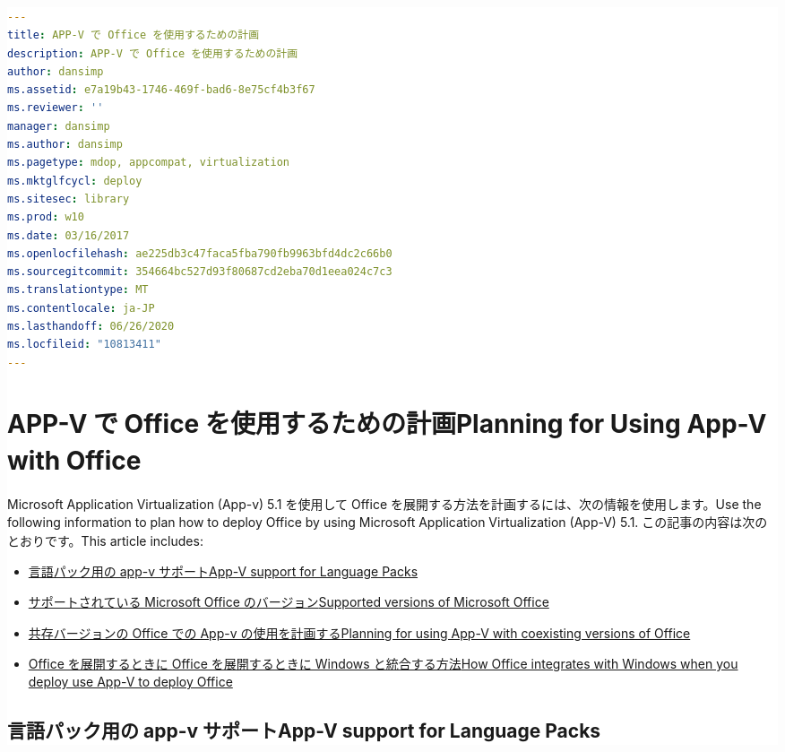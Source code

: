 ```yaml
---
title: APP-V で Office を使用するための計画
description: APP-V で Office を使用するための計画
author: dansimp
ms.assetid: e7a19b43-1746-469f-bad6-8e75cf4b3f67
ms.reviewer: ''
manager: dansimp
ms.author: dansimp
ms.pagetype: mdop, appcompat, virtualization
ms.mktglfcycl: deploy
ms.sitesec: library
ms.prod: w10
ms.date: 03/16/2017
ms.openlocfilehash: ae225db3c47faca5fba790fb9963bfd4dc2c66b0
ms.sourcegitcommit: 354664bc527d93f80687cd2eba70d1eea024c7c3
ms.translationtype: MT
ms.contentlocale: ja-JP
ms.lasthandoff: 06/26/2020
ms.locfileid: "10813411"
---
```

# <span data-ttu-id="591b6-103">APP-V で Office を使用するための計画</span><span class="sxs-lookup"><span data-stu-id="591b6-103">Planning for Using App-V with Office</span></span>


<span data-ttu-id="591b6-104">Microsoft Application Virtualization (App-v) 5.1 を使用して Office を展開する方法を計画するには、次の情報を使用します。</span><span class="sxs-lookup"><span data-stu-id="591b6-104">Use the following information to plan how to deploy Office by using Microsoft Application Virtualization (App-V) 5.1.</span></span> <span data-ttu-id="591b6-105">この記事の内容は次のとおりです。</span><span class="sxs-lookup"><span data-stu-id="591b6-105">This article includes:</span></span>

-   [<span data-ttu-id="591b6-106">言語パック用の app-v サポート</span><span class="sxs-lookup"><span data-stu-id="591b6-106">App-V support for Language Packs</span></span>](#bkmk-lang-pack)

-   [<span data-ttu-id="591b6-107">サポートされている Microsoft Office のバージョン</span><span class="sxs-lookup"><span data-stu-id="591b6-107">Supported versions of Microsoft Office</span></span>](#bkmk-office-vers-supp-appv)

-   [<span data-ttu-id="591b6-108">共存バージョンの Office での App-v の使用を計画する</span><span class="sxs-lookup"><span data-stu-id="591b6-108">Planning for using App-V with coexisting versions of Office</span></span>](#bkmk-plan-coexisting)

-   [<span data-ttu-id="591b6-109">Office を展開するときに Office を展開するときに Windows と統合する方法</span><span class="sxs-lookup"><span data-stu-id="591b6-109">How Office integrates with Windows when you deploy use App-V to deploy Office</span></span>](#bkmk-office-integration-win)

## <a href="" id="bkmk-lang-pack"></a><span data-ttu-id="591b6-110">言語パック用の app-v サポート</span><span class="sxs-lookup"><span data-stu-id="591b6-110">App-V support for Language Packs</span></span>
